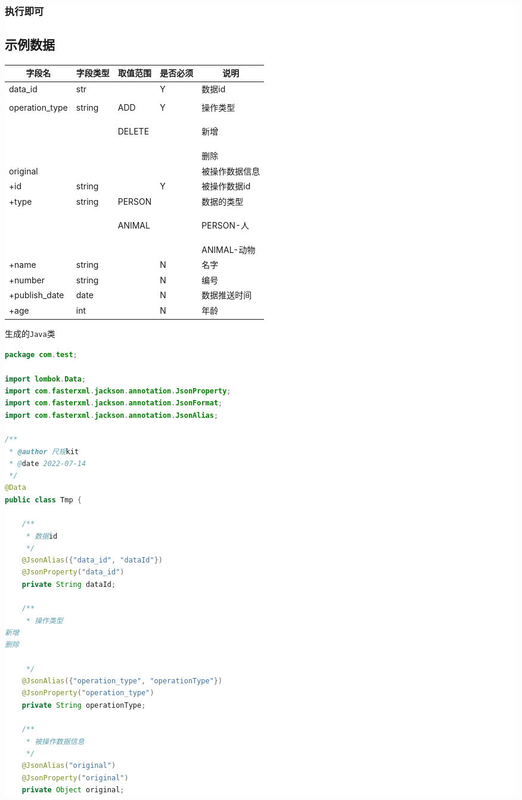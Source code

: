 ### 执行即可

## 示例数据

| 字段名            | 字段类型   | 取值范围                  | 是否必须 | 说明                                       |
| -------------- | ------ | --------------------- | ---- | ---------------------------------------- |
| data_id        | str    |                       | Y    | 数据id                                     |
|                |        |                       |      |                                          |
| operation_type | string | ADD<br><br> DELETE    | Y    | 操作类型<br><br> 新增<br><br> 删除<br>           |
| original       |        |                       |      | 被操作数据信息                                  |
| +id            | string |                       | Y    | 被操作数据id                                  |
| +type          | string | PERSON<br><br> ANIMAL |      | 数据的类型<br><br> PERSON-人<br><br> ANIMAL-动物 |
| +name          | string |                       | N    | 名字                                       |
| +number        | string |                       | N    | 编号                                       |
| +publish_date  | date   |                       | N    | 数据推送时间                                   |
| +age           | int    |                       | N    | 年龄                                       |

生成的`Java`类

```java
package com.test;

import lombok.Data;
import com.fasterxml.jackson.annotation.JsonProperty;
import com.fasterxml.jackson.annotation.JsonFormat;
import com.fasterxml.jackson.annotation.JsonAlias;

/**
 * @author 尺规kit
 * @date 2022-07-14
 */
@Data
public class Tmp {

    /**
     * 数据id
     */
    @JsonAlias({"data_id", "dataId"})
    @JsonProperty("data_id")
    private String dataId;

    /**
     * 操作类型
新增
删除

     */
    @JsonAlias({"operation_type", "operationType"})
    @JsonProperty("operation_type")
    private String operationType;

    /**
     * 被操作数据信息
     */
    @JsonAlias("original")
    @JsonProperty("original")
    private Object original;
```